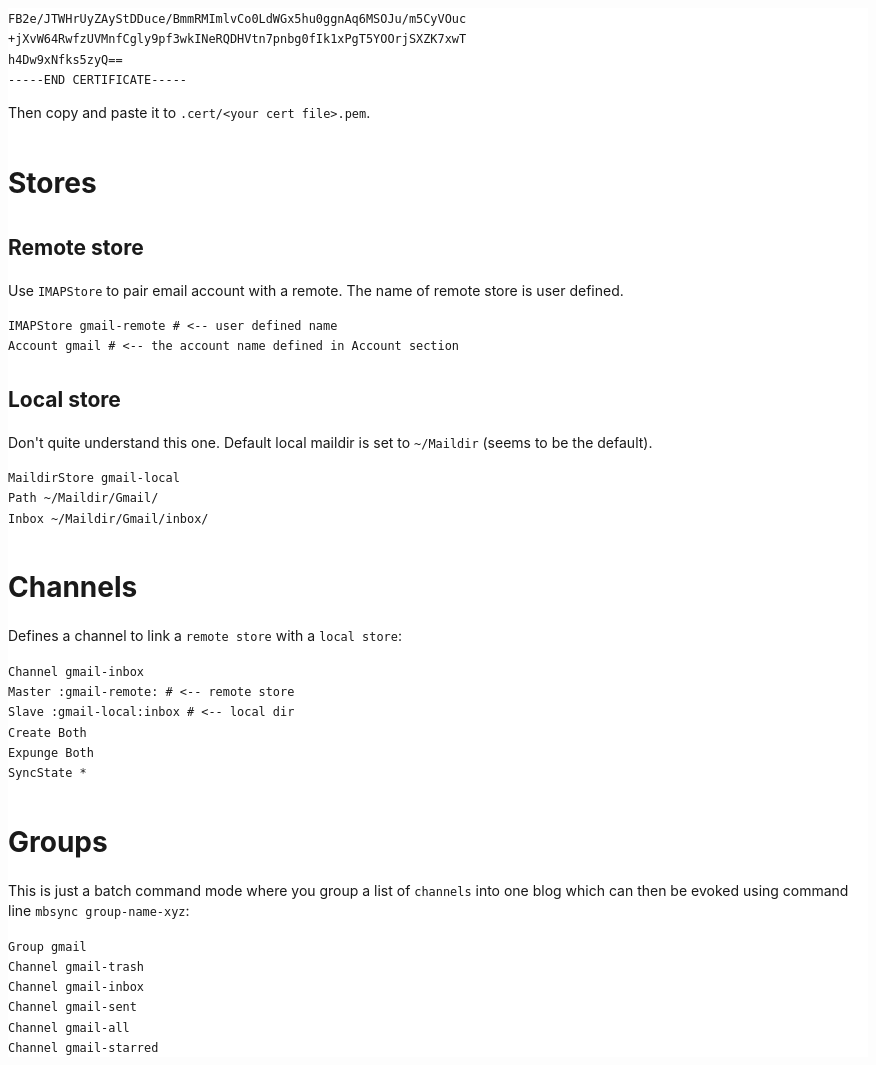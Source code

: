```shell
FB2e/JTWHrUyZAyStDDuce/BmmRMImlvCo0LdWGx5hu0ggnAq6MSOJu/m5CyVOuc
+jXvW64RwfzUVMnfCgly9pf3wkINeRQDHVtn7pnbg0fIk1xPgT5YOOrjSXZK7xwT
h4Dw9xNfks5zyQ==
-----END CERTIFICATE-----
```

Then copy and paste it to `.cert/<your cert file>.pem`.

# Stores
## Remote store

Use `IMAPStore` to pair email account with a remote. The name of
remote store is user defined.

```shell
IMAPStore gmail-remote # <-- user defined name
Account gmail # <-- the account name defined in Account section
```

## Local store

Don't quite understand this one. Default local maildir is set to
`~/Maildir` (seems to be the default).

```shell
MaildirStore gmail-local
Path ~/Maildir/Gmail/
Inbox ~/Maildir/Gmail/inbox/
```

# Channels

Defines a channel to link a `remote store` with a `local store`:
```shell
Channel gmail-inbox
Master :gmail-remote: # <-- remote store
Slave :gmail-local:inbox # <-- local dir
Create Both
Expunge Both
SyncState *
```

# Groups

This is just a batch command mode where you group a list of `channels` into
one blog which can then be evoked using command line `mbsync group-name-xyz`:

```shell
Group gmail
Channel gmail-trash
Channel gmail-inbox
Channel gmail-sent
Channel gmail-all
Channel gmail-starred
```
